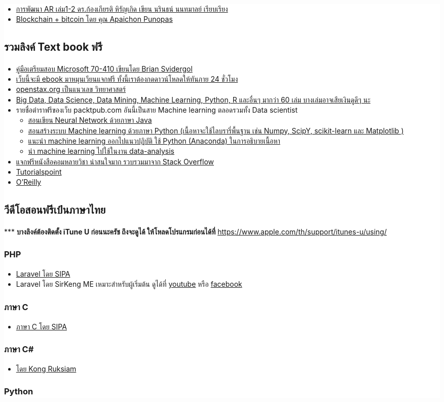 * [การพัฒนา AR เล่ม1-2 ดร.ก้องเกียรติ หิรัญเกิด เขียน นรินธน์ นนทมาลย์ เรียบเรียง](https://drive.google.com/drive/folders/14-nuIReqypxSPATtde28JwLEivcxkljo?usp=sharing)
* [Blockchain + bitcoin โดย คุณ Apaichon Punopas](https://docs.google.com/presentation/d/10Z8iWXjj82lWRuO19nZ8lc5SdOnjHaPytpUIJpaLNbQ/edit#slide=id.p)

## รวมลิงค์ Text book ฟรี

* [คู่มือเตรียมสอบ Microsoft 70-410 เขียนโดย Brian Svidergol](https://start.netwrix.com/download/Guides/PDFdownload.php?pdf=study_guide_70-410_exam.pdf&h=ZAQH8pl1A)
* [เว็บนี้จะมี ebook มาหมุนเวียนแจกฟรี ทั้งนี้เราต้องกดดาวน์โหลดให้ทันภาย 24 ชั่วโมง](https://www.packtpub.com/packt/offers/free-learning)
* [openstax.org เป็นแนวเลข วิทยาศาสตร์](https://openstax.org/)
* [Big Data, Data Science, Data Mining, Machine Learning, Python, R และอื่นๆ มากว่า 60 เล่ม บางเล่มอาจเสียเงินดูดีๆ นะ](http://www.kdnuggets.com/2015/09/free-data-science-books.html)
* รายชื่อตำราฟรีของเว็บ packtpub.com อันนี้เป็นสาย Machine learning ตลอดรวมทั้ง  Data scientist 
    * [สอนเขียน Neural Network ด้วยภาษา Java](https://www.packtpub.com/packt/free-ebook/neural-networks-java)
    * [สอนสร้างระบบ Machine learning ด้วยภาษา Python (เนื้อหาจะใช้ไลบรารี่พื้นฐาน เช่น Numpy, ScipY, scikit-learn และ Matplotlib )](https://www.packtpub.com/packt/free-ebook/python-machine-learning-algorithms)
    * [แนะนำ machine learning ออกไปแนวปฏิบัติ ใช้ Python (Anaconda) ในการอธิบายเนื้อหา](https://www.packtpub.com/packt/free-ebook/what-you-need-know-about-machine-learning)
    * [นำ machine learning ไปใช้ในงาน data-analysis](https://www.packtpub.com/packt/free-ebook/practical-data-analysis)
* [แจกฟรีหนังสือคอมหลายวิชา น่าสนใจมาก รวบรวมมาจาก Stack Overflow](http://goalkicker.com/)
* [Tutorialspoint](https://www.tutorialspoint.com/index.htm)
* [O’Reilly](https://www.oreilly.com/programming/free/)


## วีดีโอสอนฟรีเป์นภาษาไทย

*** **บางลิงค์ต้องติดตั้ง iTune U ก่อนนะครัช ถึงจะดูได้ ให้โหลดโปรแกรมก่อนได้ที่**
https://www.apple.com/th/support/itunes-u/using/

### PHP

* [Laravel  โดย SIPA](https://www.youtube.com/watch?v=C3vmNI5Whus&index=1&list=PLtM3znnbMbVUCSplQZ4Wl5KwOj6Inz__n)
* Laravel โดย SirKeng ME เหมาะสำหรับผู้เริ่มต้น ดูได้ที่ [youtube](https://sirkeng.me/youtube/list/laravel)  หรือ [facebook](https://www.facebook.com/sirkeng.me/videos/)

### ภาษา C

* [ภาษา C โดย SIPA](https://www.youtube.com/watch?v=5HoW47BB9ME&list=PLpuOOb1LNswPrfGbihe4umjfmtAX8Ccwc)

### ภาษา C#

* [โดย Kong Ruksiam](https://www.youtube.com/channel/UCB6eDEzpqpiaZnDMzoje57Q/playlists?sort=dd&view=50&shelf_id=1)

### Python
